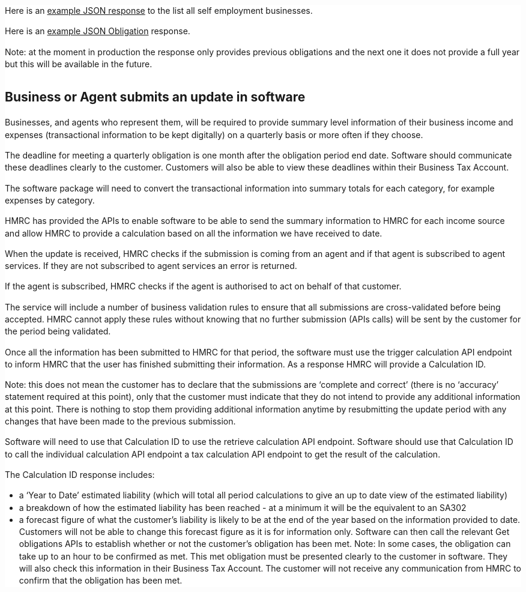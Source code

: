 Here is an [example JSON response](https://developer.service.hmrc.gov.uk/api-documentation/docs/api/service/self-assessment-api/2.0#selfemployment-business_list-all-selfemployment-businesses_get_accordion) to the list all self employment businesses.

Here is an [example JSON Obligation](https://developer.service.hmrc.gov.uk/api-documentation/docs/api/service/self-assessment-api/2.0#selfemployment-business_retrieve-end-of-period-statement-obligations-for-a-selfemployment-business_get_accordion) response.

Note: at the moment in production the response only provides previous obligations and the next one it does not provide a full year but this will be available in the future.


## Business or Agent submits an update in software

Businesses, and agents who represent them, will be required to provide summary level information of their business income and expenses (transactional information to be kept digitally) on a quarterly basis or more often if they choose.

The deadline for meeting a quarterly obligation is one month after the obligation period end date. Software should communicate these deadlines clearly to the customer. Customers will also be able to view these deadlines within their Business Tax Account. 

The software package will need to convert the transactional information into summary totals for each category, for example expenses by category.

HMRC has provided the APIs to enable software to be able to send the summary information to HMRC for each income source and allow HMRC to provide a calculation based on all the information we have received to date.

When the update is received, HMRC checks if the submission is coming from an agent and if that agent is subscribed to agent services. If they are not subscribed to agent services an error is returned.

If the agent is subscribed, HMRC checks if the agent is authorised to act on behalf of that customer.

The service will include a number of business validation rules to ensure that all submissions are cross-validated before being accepted. HMRC cannot apply these rules without knowing that no further submission (APIs calls) will be sent by the customer for the period being validated.

Once all the information has been submitted to HMRC for that period, the software must use the trigger calculation API endpoint to inform HMRC that the user has finished submitting their information. As a response HMRC will provide a Calculation ID.

Note: this does not mean the customer has to declare that the submissions are ‘complete and correct’ (there is no ‘accuracy’ statement required at this point), only that the customer must indicate that they do not intend to provide any additional information at this point. There is nothing to stop them providing additional information anytime by resubmitting the update period with any changes that have been made to the previous submission.

Software will need to use that Calculation ID to use the retrieve calculation API endpoint.
Software should use that Calculation ID to call the individual calculation API endpoint a tax calculation API endpoint to get the result of the calculation.

The Calculation ID response includes:

* a ‘Year to Date’ estimated liability (which will total all period calculations to give an up to date view of the estimated
liability)
* a breakdown of how the estimated liability has been reached - at a minimum it will be the equivalent to an SA302
* a forecast figure of what the customer’s liability is likely to be at the end of the year based on the information provided to date. Customers will not be able to change this forecast figure as it is for information only.
Software can then call the relevant Get obligations APIs to establish whether or not the customer’s obligation has been met.
Note: In some cases, the obligation can take up to an hour to be confirmed as met.
This met obligation must be presented clearly to the customer in software. They will also check this information in their Business Tax Account. The customer will not receive any communication from HMRC to confirm that the obligation has been met. 